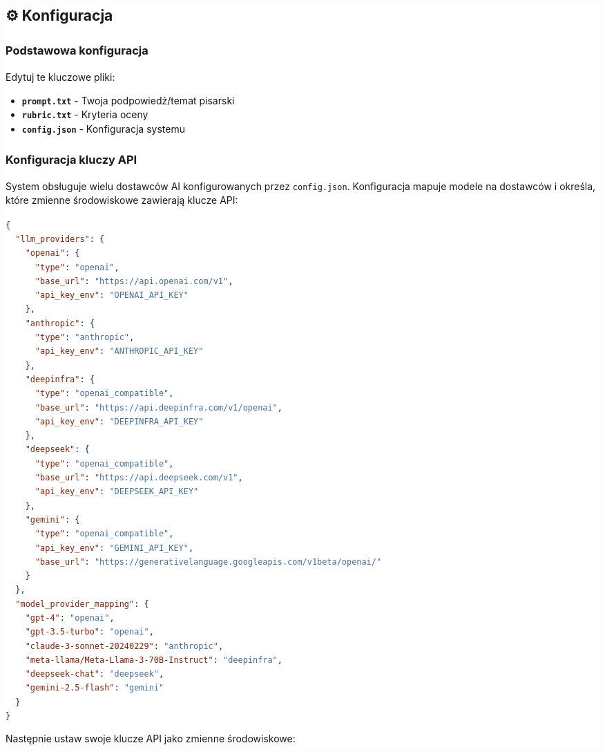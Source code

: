 ## ⚙️ Konfiguracja

### Podstawowa konfiguracja

Edytuj te kluczowe pliki:

- **`prompt.txt`** - Twoja podpowiedź/temat pisarski
- **`rubric.txt`** - Kryteria oceny
- **`config.json`** - Konfiguracja systemu

### Konfiguracja kluczy API

System obsługuje wielu dostawców AI konfigurowanych przez `config.json`. Konfiguracja mapuje modele na dostawców i określa, które zmienne środowiskowe zawierają klucze API:


```json
{
  "llm_providers": {
    "openai": {
      "type": "openai",
      "base_url": "https://api.openai.com/v1",
      "api_key_env": "OPENAI_API_KEY"
    },
    "anthropic": {
      "type": "anthropic", 
      "api_key_env": "ANTHROPIC_API_KEY"
    },
    "deepinfra": {
      "type": "openai_compatible",
      "base_url": "https://api.deepinfra.com/v1/openai",
      "api_key_env": "DEEPINFRA_API_KEY"
    },
    "deepseek": {
      "type": "openai_compatible",
      "base_url": "https://api.deepseek.com/v1",
      "api_key_env": "DEEPSEEK_API_KEY"
    },
    "gemini": {
      "type": "openai_compatible",
      "api_key_env": "GEMINI_API_KEY",
      "base_url": "https://generativelanguage.googleapis.com/v1beta/openai/"
    }
  },
  "model_provider_mapping": {
    "gpt-4": "openai",
    "gpt-3.5-turbo": "openai", 
    "claude-3-sonnet-20240229": "anthropic",
    "meta-llama/Meta-Llama-3-70B-Instruct": "deepinfra",
    "deepseek-chat": "deepseek",
    "gemini-2.5-flash": "gemini"
  }
}
```
Następnie ustaw swoje klucze API jako zmienne środowiskowe:
